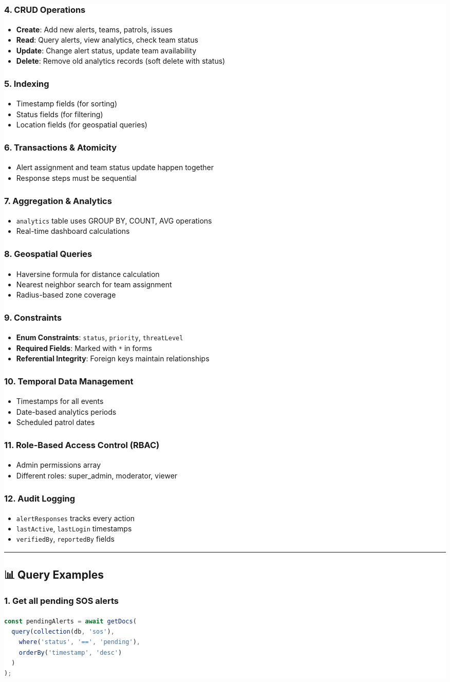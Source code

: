 ### 4. **CRUD Operations**
- **Create**: Add new alerts, teams, patrols, issues
- **Read**: Query alerts, view analytics, check team status
- **Update**: Change alert status, update team availability
- **Delete**: Remove old analytics records (soft delete with status)

### 5. **Indexing**
- Timestamp fields (for sorting)
- Status fields (for filtering)
- Location fields (for geospatial queries)

### 6. **Transactions & Atomicity**
- Alert assignment and team status update happen together
- Response steps must be sequential

### 7. **Aggregation & Analytics**
- `analytics` table uses GROUP BY, COUNT, AVG operations
- Real-time dashboard calculations

### 8. **Geospatial Queries**
- Haversine formula for distance calculation
- Nearest neighbor search for team assignment
- Radius-based zone coverage

### 9. **Constraints**
- **Enum Constraints**: `status`, `priority`, `threatLevel`
- **Required Fields**: Marked with `*` in forms
- **Referential Integrity**: Foreign keys maintain relationships

### 10. **Temporal Data Management**
- Timestamps for all events
- Date-based analytics periods
- Scheduled patrol dates

### 11. **Role-Based Access Control (RBAC)**
- Admin permissions array
- Different roles: super_admin, moderator, viewer

### 12. **Audit Logging**
- `alertResponses` tracks every action
- `lastActive`, `lastLogin` timestamps
- `verifiedBy`, `reportedBy` fields

---

## 📊 Query Examples

### 1. Get all pending SOS alerts
```javascript
const pendingAlerts = await getDocs(
  query(collection(db, 'sos'), 
    where('status', '==', 'pending'),
    orderBy('timestamp', 'desc')
  )
);
```
